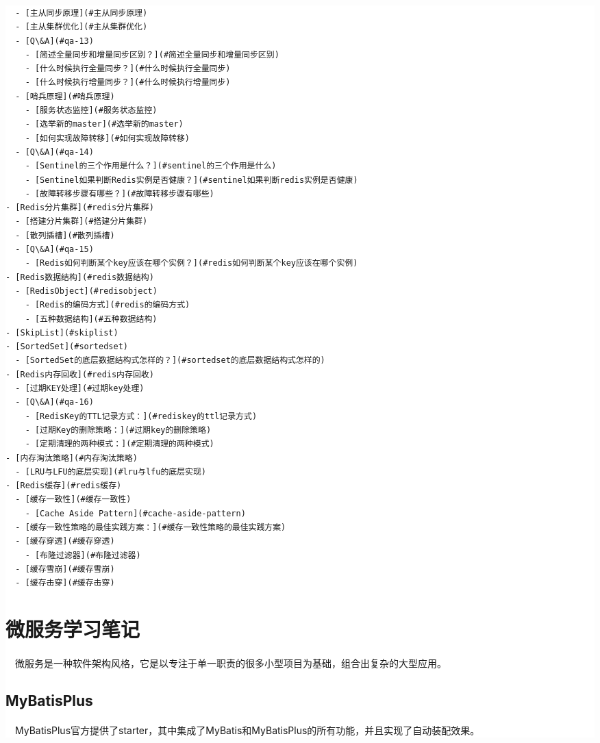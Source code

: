       - [主从同步原理](#主从同步原理)
      - [主从集群优化](#主从集群优化)
      - [Q\&A](#qa-13)
        - [简述全量同步和增量同步区别？](#简述全量同步和增量同步区别)
        - [什么时候执行全量同步？](#什么时候执行全量同步)
        - [什么时候执行增量同步？](#什么时候执行增量同步)
      - [哨兵原理](#哨兵原理)
        - [服务状态监控](#服务状态监控)
        - [选举新的master](#选举新的master)
        - [如何实现故障转移](#如何实现故障转移)
      - [Q\&A](#qa-14)
        - [Sentinel的三个作用是什么？](#sentinel的三个作用是什么)
        - [Sentinel如果判断Redis实例是否健康？](#sentinel如果判断redis实例是否健康)
        - [故障转移步骤有哪些？](#故障转移步骤有哪些)
    - [Redis分片集群](#redis分片集群)
      - [搭建分片集群](#搭建分片集群)
      - [散列插槽](#散列插槽)
      - [Q\&A](#qa-15)
        - [Redis如何判断某个key应该在哪个实例？](#redis如何判断某个key应该在哪个实例)
    - [Redis数据结构](#redis数据结构)
      - [RedisObject](#redisobject)
        - [Redis的编码方式](#redis的编码方式)
        - [五种数据结构](#五种数据结构)
    - [SkipList](#skiplist)
    - [SortedSet](#sortedset)
      - [SortedSet的底层数据结构式怎样的？](#sortedset的底层数据结构式怎样的)
    - [Redis内存回收](#redis内存回收)
      - [过期KEY处理](#过期key处理)
      - [Q\&A](#qa-16)
        - [RedisKey的TTL记录方式：](#rediskey的ttl记录方式)
        - [过期Key的删除策略：](#过期key的删除策略)
        - [定期清理的两种模式：](#定期清理的两种模式)
    - [内存淘汰策略](#内存淘汰策略)
      - [LRU与LFU的底层实现](#lru与lfu的底层实现)
    - [Redis缓存](#redis缓存)
      - [缓存一致性](#缓存一致性)
        - [Cache Aside Pattern](#cache-aside-pattern)
      - [缓存一致性策略的最佳实践方案：](#缓存一致性策略的最佳实践方案)
      - [缓存穿透](#缓存穿透)
        - [布隆过滤器](#布隆过滤器)
      - [缓存雪崩](#缓存雪崩)
      - [缓存击穿](#缓存击穿)

# 微服务学习笔记

&emsp;微服务是一种软件架构风格，它是以专注于单一职责的很多小型项目为基础，组合出复杂的大型应用。

## MyBatisPlus

&emsp;MyBatisPlus官方提供了starter，其中集成了MyBatis和MyBatisPlus的所有功能，并且实现了自动装配效果。
